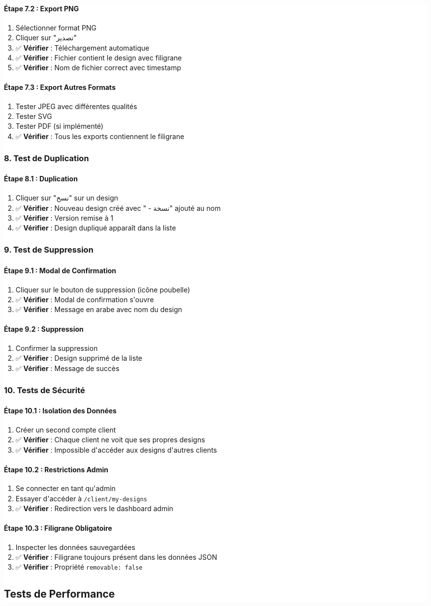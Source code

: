 #### Étape 7.2 : Export PNG
1. Sélectionner format PNG
2. Cliquer sur "تصدير"
3. ✅ **Vérifier** : Téléchargement automatique
4. ✅ **Vérifier** : Fichier contient le design avec filigrane
5. ✅ **Vérifier** : Nom de fichier correct avec timestamp

#### Étape 7.3 : Export Autres Formats
1. Tester JPEG avec différentes qualités
2. Tester SVG
3. Tester PDF (si implémenté)
4. ✅ **Vérifier** : Tous les exports contiennent le filigrane

### 8. Test de Duplication

#### Étape 8.1 : Duplication
1. Cliquer sur "نسخ" sur un design
2. ✅ **Vérifier** : Nouveau design créé avec " - نسخة" ajouté au nom
3. ✅ **Vérifier** : Version remise à 1
4. ✅ **Vérifier** : Design dupliqué apparaît dans la liste

### 9. Test de Suppression

#### Étape 9.1 : Modal de Confirmation
1. Cliquer sur le bouton de suppression (icône poubelle)
2. ✅ **Vérifier** : Modal de confirmation s'ouvre
3. ✅ **Vérifier** : Message en arabe avec nom du design

#### Étape 9.2 : Suppression
1. Confirmer la suppression
2. ✅ **Vérifier** : Design supprimé de la liste
3. ✅ **Vérifier** : Message de succès

### 10. Tests de Sécurité

#### Étape 10.1 : Isolation des Données
1. Créer un second compte client
2. ✅ **Vérifier** : Chaque client ne voit que ses propres designs
3. ✅ **Vérifier** : Impossible d'accéder aux designs d'autres clients

#### Étape 10.2 : Restrictions Admin
1. Se connecter en tant qu'admin
2. Essayer d'accéder à `/client/my-designs`
3. ✅ **Vérifier** : Redirection vers le dashboard admin

#### Étape 10.3 : Filigrane Obligatoire
1. Inspecter les données sauvegardées
2. ✅ **Vérifier** : Filigrane toujours présent dans les données JSON
3. ✅ **Vérifier** : Propriété `removable: false`

## Tests de Performance
